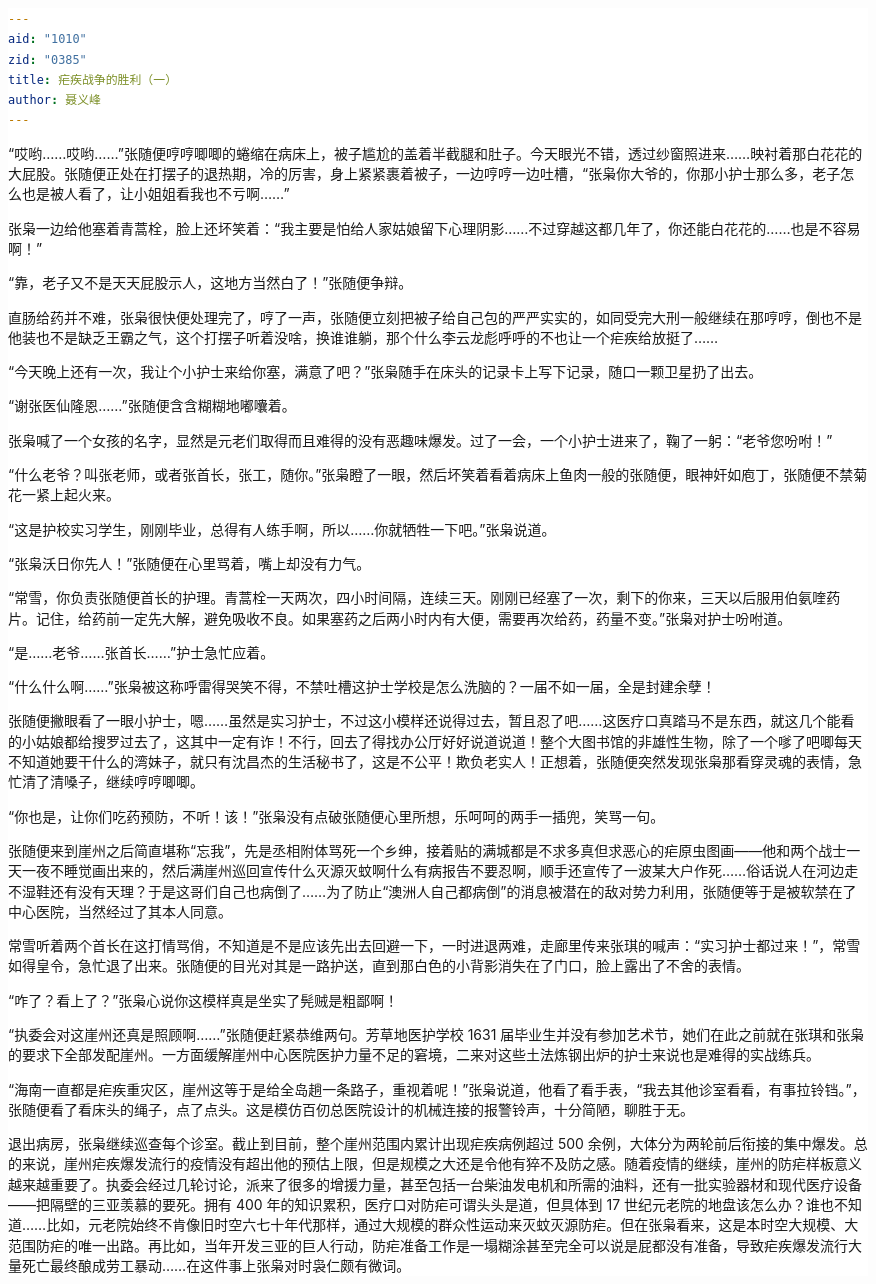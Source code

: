 ```yaml
---
aid: "1010"
zid: "0385"
title: 疟疾战争的胜利（一）
author: 聂义峰
---
```


“哎哟……哎哟……”张随便哼哼唧唧的蜷缩在病床上，被子尴尬的盖着半截腿和肚子。今天眼光不错，透过纱窗照进来……映衬着那白花花的大屁股。张随便正处在打摆子的退热期，冷的厉害，身上紧紧裹着被子，一边哼哼一边吐槽，“张枭你大爷的，你那小护士那么多，老子怎么也是被人看了，让小姐姐看我也不亏啊……”

张枭一边给他塞着青蒿栓，脸上还坏笑着：“我主要是怕给人家姑娘留下心理阴影……不过穿越这都几年了，你还能白花花的……也是不容易啊！”

“靠，老子又不是天天屁股示人，这地方当然白了！”张随便争辩。

直肠给药并不难，张枭很快便处理完了，哼了一声，张随便立刻把被子给自己包的严严实实的，如同受完大刑一般继续在那哼哼，倒也不是他装也不是缺乏王霸之气，这个打摆子听着没啥，换谁谁躺，那个什么李云龙彪呼呼的不也让一个疟疾给放挺了……

“今天晚上还有一次，我让个小护士来给你塞，满意了吧？”张枭随手在床头的记录卡上写下记录，随口一颗卫星扔了出去。

“谢张医仙隆恩……”张随便含含糊糊地嘟囔着。

张枭喊了一个女孩的名字，显然是元老们取得而且难得的没有恶趣味爆发。过了一会，一个小护士进来了，鞠了一躬：“老爷您吩咐！”

“什么老爷？叫张老师，或者张首长，张工，随你。”张枭瞪了一眼，然后坏笑着看着病床上鱼肉一般的张随便，眼神奸如庖丁，张随便不禁菊花一紧上起火来。

“这是护校实习学生，刚刚毕业，总得有人练手啊，所以……你就牺牲一下吧。”张枭说道。

“张枭沃日你先人！”张随便在心里骂着，嘴上却没有力气。

“常雪，你负责张随便首长的护理。青蒿栓一天两次，四小时间隔，连续三天。刚刚已经塞了一次，剩下的你来，三天以后服用伯氨喹药片。记住，给药前一定先大解，避免吸收不良。如果塞药之后两小时内有大便，需要再次给药，药量不变。”张枭对护士吩咐道。

“是……老爷……张首长……”护士急忙应着。

“什么什么啊……”张枭被这称呼雷得哭笑不得，不禁吐槽这护士学校是怎么洗脑的？一届不如一届，全是封建余孽！

张随便撇眼看了一眼小护士，嗯……虽然是实习护士，不过这小模样还说得过去，暂且忍了吧……这医疗口真踏马不是东西，就这几个能看的小姑娘都给搜罗过去了，这其中一定有诈！不行，回去了得找办公厅好好说道说道！整个大图书馆的非雄性生物，除了一个嗲了吧唧每天不知道她要干什么的湾妹子，就只有沈昌杰的生活秘书了，这是不公平！欺负老实人！正想着，张随便突然发现张枭那看穿灵魂的表情，急忙清了清嗓子，继续哼哼唧唧。

“你也是，让你们吃药预防，不听！该！”张枭没有点破张随便心里所想，乐呵呵的两手一插兜，笑骂一句。

张随便来到崖州之后简直堪称“忘我”，先是丞相附体骂死一个乡绅，接着贴的满城都是不求多真但求恶心的疟原虫图画——他和两个战士一天一夜不睡觉画出来的，然后满崖州巡回宣传什么灭源灭蚊啊什么有病报告不要忍啊，顺手还宣传了一波某大户作死……俗话说人在河边走不湿鞋还有没有天理？于是这哥们自己也病倒了……为了防止“澳洲人自己都病倒”的消息被潜在的敌对势力利用，张随便等于是被软禁在了中心医院，当然经过了其本人同意。

常雪听着两个首长在这打情骂俏，不知道是不是应该先出去回避一下，一时进退两难，走廊里传来张琪的喊声：“实习护士都过来！”，常雪如得皇令，急忙退了出来。张随便的目光对其是一路护送，直到那白色的小背影消失在了门口，脸上露出了不舍的表情。

“咋了？看上了？”张枭心说你这模样真是坐实了髡贼是粗鄙啊！

“执委会对这崖州还真是照顾啊……”张随便赶紧恭维两句。芳草地医护学校 1631 届毕业生并没有参加艺术节，她们在此之前就在张琪和张枭的要求下全部发配崖州。一方面缓解崖州中心医院医护力量不足的窘境，二来对这些土法炼钢出炉的护士来说也是难得的实战练兵。

“海南一直都是疟疾重灾区，崖州这等于是给全岛趟一条路子，重视着呢！”张枭说道，他看了看手表，“我去其他诊室看看，有事拉铃铛。”，张随便看了看床头的绳子，点了点头。这是模仿百仞总医院设计的机械连接的报警铃声，十分简陋，聊胜于无。

退出病房，张枭继续巡查每个诊室。截止到目前，整个崖州范围内累计出现疟疾病例超过 500 余例，大体分为两轮前后衔接的集中爆发。总的来说，崖州疟疾爆发流行的疫情没有超出他的预估上限，但是规模之大还是令他有猝不及防之感。随着疫情的继续，崖州的防疟样板意义越来越重要了。执委会经过几轮讨论，派来了很多的增援力量，甚至包括一台柴油发电机和所需的油料，还有一批实验器材和现代医疗设备——把隔壁的三亚羡慕的要死。拥有 400 年的知识累积，医疗口对防疟可谓头头是道，但具体到 17 世纪元老院的地盘该怎么办？谁也不知道……比如，元老院始终不肯像旧时空六七十年代那样，通过大规模的群众性运动来灭蚊灭源防疟。但在张枭看来，这是本时空大规模、大范围防疟的唯一出路。再比如，当年开发三亚的巨人行动，防疟准备工作是一塌糊涂甚至完全可以说是屁都没有准备，导致疟疾爆发流行大量死亡最终酿成劳工暴动……在这件事上张枭对时袅仁颇有微词。

